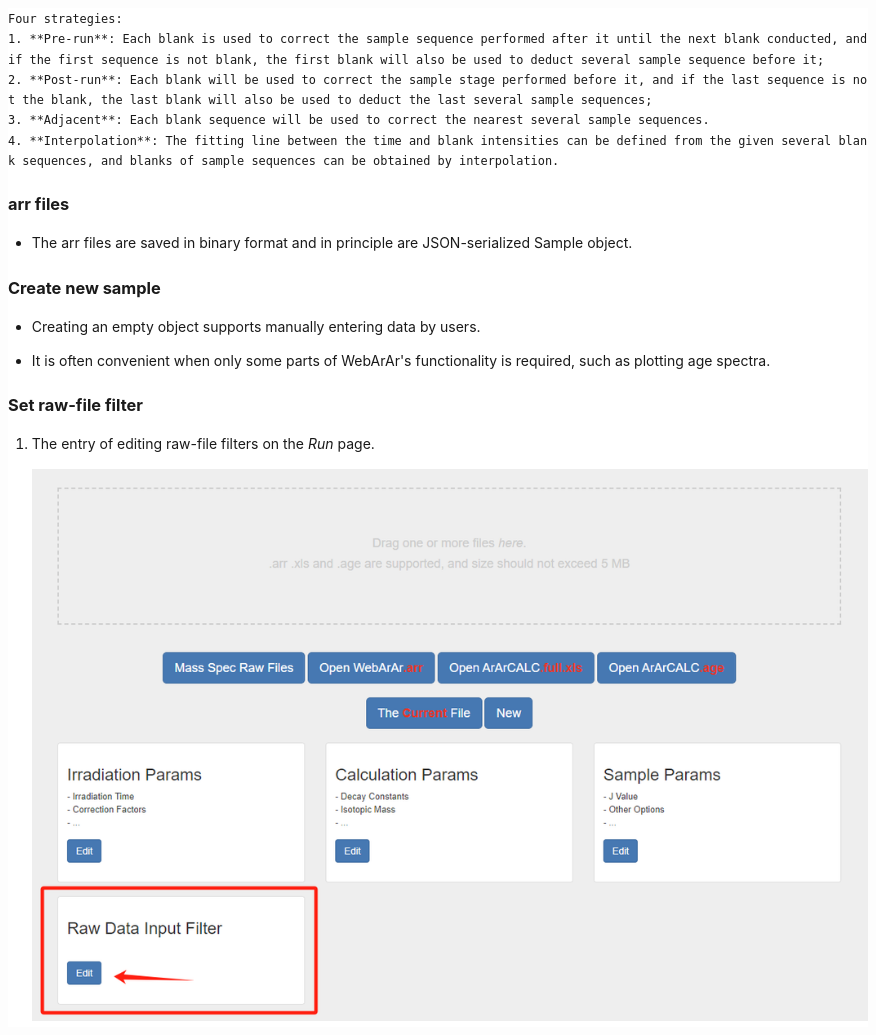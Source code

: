     Four strategies:
    1. **Pre-run**: Each blank is used to correct the sample sequence performed after it until the next blank conducted, and if the first sequence is not blank, the first blank will also be used to deduct several sample sequence before it;
    2. **Post-run**: Each blank will be used to correct the sample stage performed before it, and if the last sequence is not the blank, the last blank will also be used to deduct the last several sample sequences;
    3. **Adjacent**: Each blank sequence will be used to correct the nearest several sample sequences.
    4. **Interpolation**: The fitting line between the time and blank intensities can be defined from the given several blank sequences, and blanks of sample sequences can be obtained by interpolation.

 

### arr files

* The arr files are saved in binary format and in principle are JSON-serialized Sample object.


### Create new sample

* Creating an empty object supports manually entering data by users.

* It is often convenient when only some parts of WebArAr's functionality is required, such as plotting age spectra.


### Set raw-file filter

1. The entry of editing raw-file filters on the *Run* page.

    ![alt text](image-17.png)
